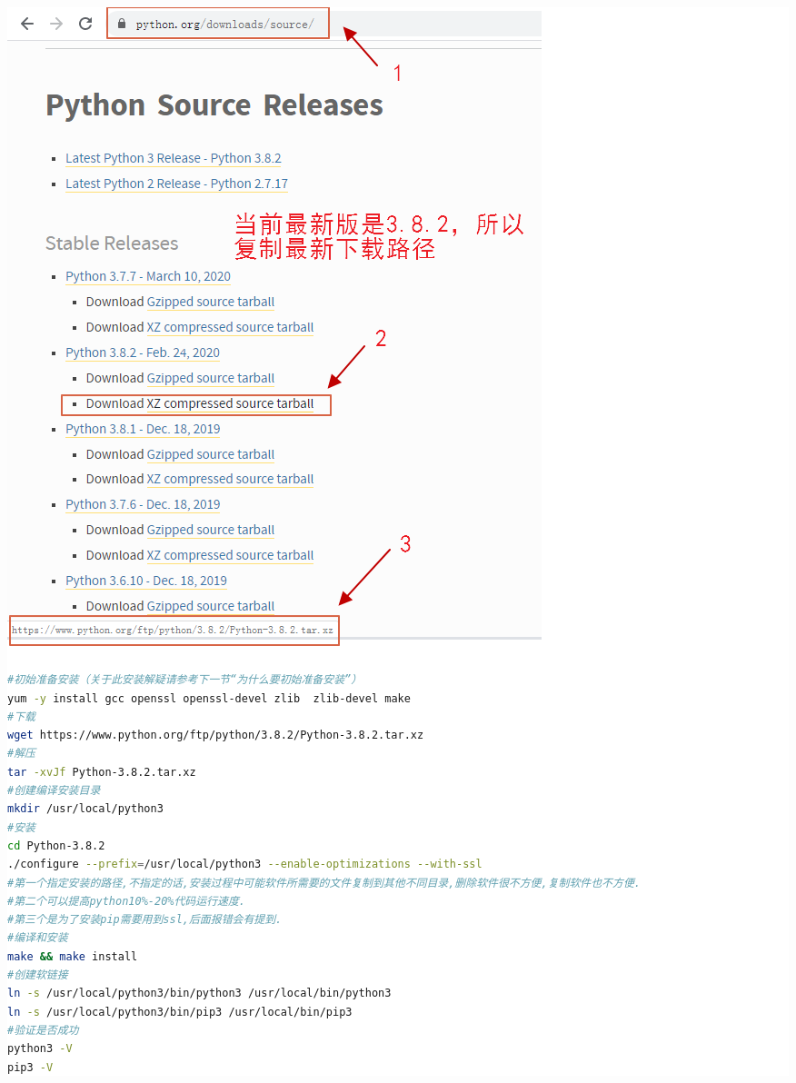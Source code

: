 ![Python3官方下载地址](python.assets/PythonDownLoadURL.png)

```bash
#初始准备安装（关于此安装解疑请参考下一节“为什么要初始准备安装”）
yum -y install gcc openssl openssl-devel zlib  zlib-devel make
#下载
wget https://www.python.org/ftp/python/3.8.2/Python-3.8.2.tar.xz
#解压
tar -xvJf Python-3.8.2.tar.xz
#创建编译安装目录
mkdir /usr/local/python3
#安装
cd Python-3.8.2
./configure --prefix=/usr/local/python3 --enable-optimizations --with-ssl
#第一个指定安装的路径,不指定的话,安装过程中可能软件所需要的文件复制到其他不同目录,删除软件很不方便,复制软件也不方便.
#第二个可以提高python10%-20%代码运行速度.
#第三个是为了安装pip需要用到ssl,后面报错会有提到.
#编译和安装
make && make install
#创建软链接
ln -s /usr/local/python3/bin/python3 /usr/local/bin/python3
ln -s /usr/local/python3/bin/pip3 /usr/local/bin/pip3
#验证是否成功
python3 -V
pip3 -V
```
